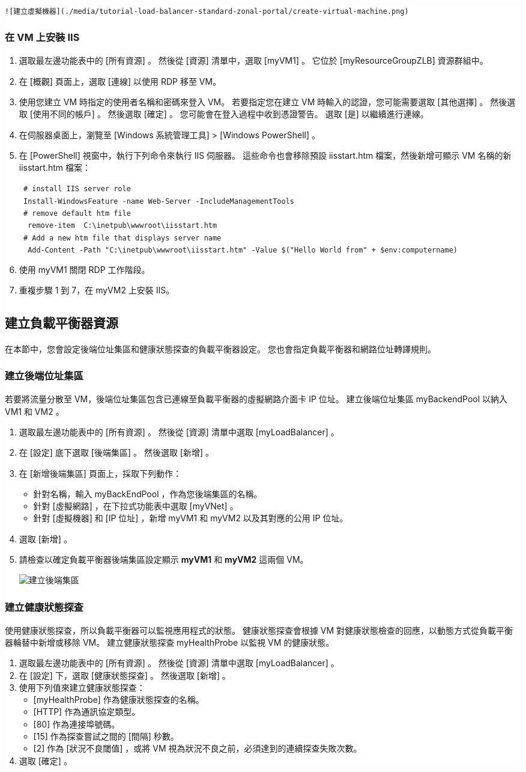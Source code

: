     ![建立虛擬機器](./media/tutorial-load-balancer-standard-zonal-portal/create-virtual-machine.png) 

### <a name="install-iis-on-vms"></a>在 VM 上安裝 IIS

1. 選取最左邊功能表中的 [所有資源]  。 然後從 [資源] 清單中，選取 [myVM1]  。 它位於 [myResourceGroupZLB]  資源群組中。
2. 在 [概觀]  頁面上，選取 [連線]  以使用 RDP 移至 VM。
3. 使用您建立 VM 時指定的使用者名稱和密碼來登入 VM。 若要指定您在建立 VM 時輸入的認證，您可能需要選取 [其他選擇]  。 然後選取 [使用不同的帳戶]  。 然後選取 [確定]  。 您可能會在登入過程中收到憑證警告。 選取 [是]  以繼續進行連線。
4. 在伺服器桌面上，瀏覽至 [Windows 系統管理工具]   > [Windows PowerShell]  。
6. 在 [PowerShell]  視窗中，執行下列命令來執行 IIS 伺服器。 這些命令也會移除預設 iisstart.htm 檔案，然後新增可顯示 VM 名稱的新 iisstart.htm 檔案：

   ```azurepowershell-interactive
    # install IIS server role
    Install-WindowsFeature -name Web-Server -IncludeManagementTools
    # remove default htm file
     remove-item  C:\inetpub\wwwroot\iisstart.htm
    # Add a new htm file that displays server name
     Add-Content -Path "C:\inetpub\wwwroot\iisstart.htm" -Value $("Hello World from" + $env:computername)
   ```
7. 使用 myVM1  關閉 RDP 工作階段。
8. 重複步驟 1 到 7，在 myVM2  上安裝 IIS。

## <a name="create-load-balancer-resources"></a>建立負載平衡器資源

在本節中，您會設定後端位址集區和健康狀態探查的負載平衡器設定。 您也會指定負載平衡器和網路位址轉譯規則。


### <a name="create-a-backend-address-pool"></a>建立後端位址集區

若要將流量分散至 VM，後端位址集區包含已連線至負載平衡器的虛擬網路介面卡 IP 位址。 建立後端位址集區 myBackendPool  以納入 VM1  和 VM2  。

1. 選取最左邊功能表中的 [所有資源]  。 然後從 [資源] 清單中選取 [myLoadBalancer]  。
2. 在 [設定]  底下選取 [後端集區]  。 然後選取 [新增]  。
3. 在 [新增後端集區]  頁面上，採取下列動作：
    - 針對名稱，輸入 myBackEndPool  ，作為您後端集區的名稱。
    - 針對 [虛擬網路]  ，在下拉式功能表中選取 [myVNet]  。 
    - 針對 [虛擬機器]  和 [IP 位址]  ，新增 myVM1  和 myVM2  以及其對應的公用 IP 位址。
4. 選取 [新增]  。
5. 請檢查以確定負載平衡器後端集區設定顯示 **myVM1** 和 **myVM2** 這兩個 VM。
 
    ![建立後端集區](./media/tutorial-load-balancer-standard-zonal-portal/create-backend-pool.png) 

### <a name="create-a-health-probe"></a>建立健康狀態探查

使用健康狀態探查，所以負載平衡器可以監視應用程式的狀態。 健康狀態探查會根據 VM 對健康狀態檢查的回應，以動態方式從負載平衡器輪替中新增或移除 VM。 建立健康狀態探查 myHealthProbe  以監視 VM 的健康狀態。

1. 選取最左邊功能表中的 [所有資源]  。 然後從 [資源] 清單中選取 [myLoadBalancer]  。
2. 在 [設定]  下，選取 [健康狀態探查]  。 然後選取 [新增]  。
3. 使用下列值來建立健康狀態探查：
    - [myHealthProbe]  作為健康狀態探查的名稱。
    - [HTTP]  作為通訊協定類型。
    - [80]  作為連接埠號碼。
    - [15]  作為探查嘗試之間的 [間隔]  秒數。
    - [2]  作為 [狀況不良閾值]  ，或將 VM 視為狀況不良之前，必須達到的連續探查失敗次數。
4. 選取 [確定]  。
